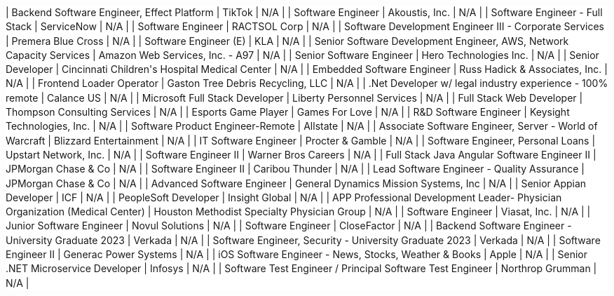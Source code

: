 | Backend Software Engineer, Effect Platform                                               | TikTok                                             | N/A        |
| Software Engineer                                                                        | Akoustis, Inc.                                     | N/A        |
| Software Engineer - Full Stack                                                           | ServiceNow                                         | N/A        |
| Software Engineer                                                                        | RACTSOL Corp                                       | N/A        |
| Software Development Engineer III - Corporate Services                                   | Premera Blue Cross                                 | N/A        |
| Software Engineer (E)                                                                    | KLA                                                | N/A        |
| Senior Software Development Engineer, AWS, Network Capacity Services                     | Amazon Web Services, Inc. - A97                    | N/A        |
| Senior Software Engineer                                                                 | Hero Technologies Inc.                             | N/A        |
| Senior Developer                                                                         | Cincinnati Children's Hospital Medical Center      | N/A        |
| Embedded Software Engineer                                                               | Russ Hadick & Associates, Inc.                     | N/A        |
| Frontend Loader Operator                                                                 | Gaston Tree Debris Recycling, LLC                  | N/A        |
| .Net Developer w/ legal industry experience - 100% remote                                | Calance US                                         | N/A        |
| Microsoft Full Stack Developer                                                           | Liberty Personnel Services                         | N/A        |
| Full Stack Web Developer                                                                 | Thompson Consulting Services                       | N/A        |
| Esports Game Player                                                                      | Games For Love                                     | N/A        |
| R&D Software Engineer                                                                    | Keysight Technologies, Inc.                        | N/A        |
| Software Product Engineer-Remote                                                         | Allstate                                           | N/A        |
| Associate Software Engineer, Server - World of Warcraft                                  | Blizzard Entertainment                             | N/A        |
| IT Software Engineer                                                                     | Procter & Gamble                                   | N/A        |
| Software Engineer, Personal Loans                                                        | Upstart Network, Inc.                              | N/A        |
| Software Engineer II                                                                     | Warner Bros Careers                                | N/A        |
| Full Stack Java Angular Software Engineer II                                             | JPMorgan Chase & Co                                | N/A        |
| Software Engineer II                                                                     | Caribou Thunder                                    | N/A        |
| Lead Software Engineer - Quality Assurance                                               | JPMorgan Chase & Co                                | N/A        |
| Advanced Software Engineer                                                               | General Dynamics Mission Systems, Inc              | N/A        |
| Senior Appian Developer                                                                  | ICF                                                | N/A        |
| PeopleSoft Developer                                                                     | Insight Global                                     | N/A        |
| APP Professional Development Leader- Physician Organization (Medical Center)             | Houston Methodist Specialty Physician Group        | N/A        |
| Software Engineer                                                                        | Viasat, Inc.                                       | N/A        |
| Junior Software Engineer                                                                 | Novul Solutions                                    | N/A        |
| Software Engineer                                                                        | CloseFactor                                        | N/A        |
| Backend Software Engineer - University Graduate 2023                                     | Verkada                                            | N/A        |
| Software Engineer, Security - University Graduate 2023                                   | Verkada                                            | N/A        |
| Software Engineer II                                                                     | Generac Power Systems                              | N/A        |
| iOS Software Engineer - News, Stocks, Weather & Books                                    | Apple                                              | N/A        |
| Senior .NET Microservice Developer                                                       | Infosys                                            | N/A        |
| Software Test Engineer / Principal Software Test Engineer                                | Northrop Grumman                                   | N/A        |
